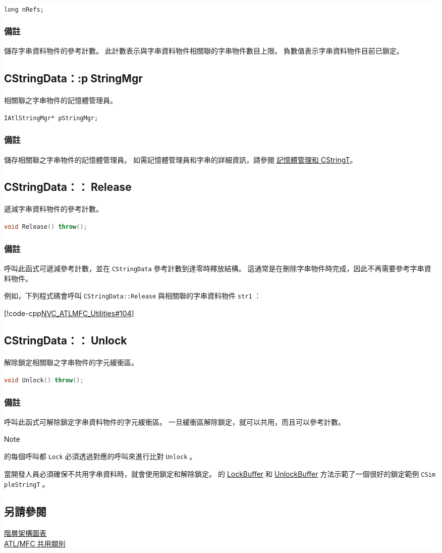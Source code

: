 ```
long nRefs;
```

### <a name="remarks"></a>備註

儲存字串資料物件的參考計數。 此計數表示與字串資料物件相關聯的字串物件數目上限。 負數值表示字串資料物件目前已鎖定。

## <a name="cstringdatapstringmgr"></a><a name="pstringmgr"></a> CStringData：:p StringMgr

相關聯之字串物件的記憶體管理員。

```
IAtlStringMgr* pStringMgr;
```

### <a name="remarks"></a>備註

儲存相關聯之字串物件的記憶體管理員。 如需記憶體管理員和字串的詳細資訊，請參閱 [記憶體管理和 CStringT](../../atl-mfc-shared/memory-management-with-cstringt.md)。

## <a name="cstringdatarelease"></a><a name="release"></a> CStringData：： Release

遞減字串資料物件的參考計數。

```cpp
void Release() throw();
```

### <a name="remarks"></a>備註

呼叫此函式可遞減參考計數，並在 `CStringData` 參考計數到達零時釋放結構。 這通常是在刪除字串物件時完成，因此不再需要參考字串資料物件。

例如，下列程式碼會呼叫 `CStringData::Release` 與相關聯的字串資料物件 `str1` ：

[!code-cpp[NVC_ATLMFC_Utilities#104](../../atl-mfc-shared/codesnippet/cpp/cstringdata-class_1.cpp)]

## <a name="cstringdataunlock"></a><a name="unlock"></a> CStringData：： Unlock

解除鎖定相關聯之字串物件的字元緩衝區。

```cpp
void Unlock() throw();
```

### <a name="remarks"></a>備註

呼叫此函式可解除鎖定字串資料物件的字元緩衝區。 一旦緩衝區解除鎖定，就可以共用，而且可以參考計數。

> [!NOTE]
> 的每個呼叫都 `Lock` 必須透過對應的呼叫來進行比對 `Unlock` 。

當開發人員必須確保不共用字串資料時，就會使用鎖定和解除鎖定。 的 [LockBuffer](../../atl-mfc-shared/reference/csimplestringt-class.md#lockbuffer) 和 [UnlockBuffer](../../atl-mfc-shared/reference/csimplestringt-class.md#unlockbuffer) 方法示範了一個很好的鎖定範例 `CSimpleStringT` 。

## <a name="see-also"></a>另請參閱

[階層架構圖表](../../mfc/hierarchy-chart.md)<br/>
[ATL/MFC 共用類別](../../atl-mfc-shared/atl-mfc-shared-classes.md)
